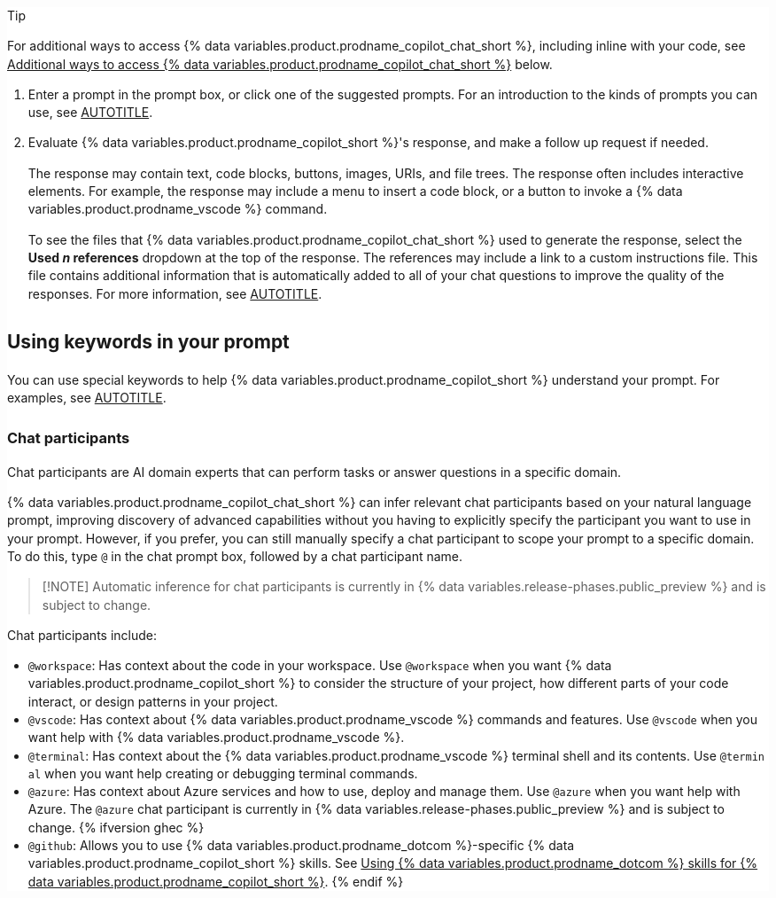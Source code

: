    > [!TIP]
   >
   > For additional ways to access {% data variables.product.prodname_copilot_chat_short %}, including inline with your code, see [Additional ways to access {% data variables.product.prodname_copilot_chat_short %}](#additional-ways-to-access-copilot-chat) below.

1. Enter a prompt in the prompt box, or click one of the suggested prompts. For an introduction to the kinds of prompts you can use, see [AUTOTITLE](/copilot/using-github-copilot/guides-on-using-github-copilot/getting-started-with-prompts-for-copilot-chat).

1. Evaluate {% data variables.product.prodname_copilot_short %}'s response, and make a follow up request if needed.

   The response may contain text, code blocks, buttons, images, URIs, and file trees. The response often includes interactive elements. For example, the response may include a menu to insert a code block, or a button to invoke a {% data variables.product.prodname_vscode %} command.

   To see the files that {% data variables.product.prodname_copilot_chat_short %} used to generate the response, select the **Used _n_ references** dropdown at the top of the response. The references may include a link to a custom instructions file. This file contains additional information that is automatically added to all of your chat questions to improve the quality of the responses. For more information, see [AUTOTITLE](/copilot/customizing-copilot/adding-custom-instructions-for-github-copilot).

## Using keywords in your prompt

You can use special keywords to help {% data variables.product.prodname_copilot_short %} understand your prompt. For examples, see [AUTOTITLE](/copilot/using-github-copilot/guides-on-using-github-copilot/getting-started-with-prompts-for-copilot-chat).

### Chat participants

Chat participants are AI domain experts that can perform tasks or answer questions in a specific domain.

{% data variables.product.prodname_copilot_chat_short %} can infer relevant chat participants based on your natural language prompt, improving discovery of advanced capabilities without you having to explicitly specify the participant you want to use in your prompt. However, if you prefer, you can still manually specify a chat participant to scope your prompt to a specific domain. To do this, type `@` in the chat prompt box, followed by a chat participant name.

> [!NOTE] Automatic inference for chat participants is currently in {% data variables.release-phases.public_preview %} and is subject to change.

Chat participants include:

* `@workspace`: Has context about the code in your workspace. Use `@workspace` when you want {% data variables.product.prodname_copilot_short %} to consider the structure of your project, how different parts of your code interact, or design patterns in your project.
* `@vscode`: Has context about {% data variables.product.prodname_vscode %} commands and features. Use `@vscode` when you want help with {% data variables.product.prodname_vscode %}.
* `@terminal`: Has context about the {% data variables.product.prodname_vscode %} terminal shell and its contents. Use `@terminal` when you want help creating or debugging terminal commands.
* `@azure`: Has context about Azure services and how to use, deploy and manage them. Use `@azure` when you want help with Azure. The `@azure` chat participant is currently in {% data variables.release-phases.public_preview %} and is subject to change.
{% ifversion ghec %}
* `@github`: Allows you to use {% data variables.product.prodname_dotcom %}-specific {% data variables.product.prodname_copilot_short %} skills. See [Using {% data variables.product.prodname_dotcom %} skills for {% data variables.product.prodname_copilot_short %}](#using-github-skills-for-copilot).
{% endif %}
